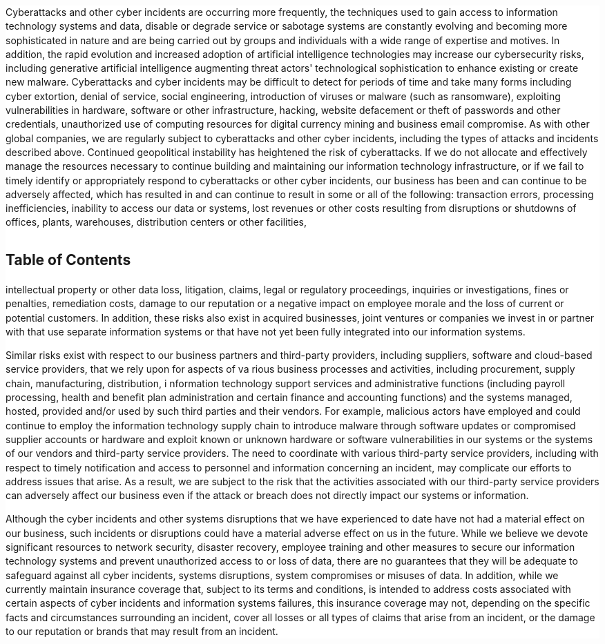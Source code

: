 Cyberattacks and other cyber incidents are occurring more frequently, the techniques used to gain access to information technology systems and data, disable or degrade service or sabotage systems are constantly evolving and becoming more sophisticated in nature and are being carried out by groups and individuals with a wide range of expertise and motives. In addition, the rapid evolution and increased adoption of artificial intelligence technologies may increase our cybersecurity risks, including generative artificial intelligence augmenting threat actors' technological sophistication to enhance existing or create new malware. Cyberattacks and cyber incidents may be difficult to detect for periods of time and take many forms including cyber extortion, denial of service, social engineering, introduction of viruses or malware (such as ransomware), exploiting vulnerabilities in hardware, software or other infrastructure, hacking, website defacement or theft of passwords and other credentials, unauthorized use of computing resources for digital currency mining and business email compromise. As with other global companies, we are regularly subject to cyberattacks and other cyber incidents, including the types of attacks and incidents described above. Continued geopolitical instability has heightened the risk of cyberattacks. If we do not allocate and effectively manage the resources necessary to continue building and maintaining our information technology infrastructure, or if we fail to timely identify or appropriately respond to cyberattacks or other cyber incidents, our business has been and can continue to be adversely affected, which has resulted in and can continue to result in some or all of the following: transaction errors, processing inefficiencies, inability to access our data or systems, lost revenues or other costs resulting from disruptions or shutdowns of offices, plants, warehouses, distribution centers or other facilities,

## Table of Contents

intellectual property or other data loss, litigation, claims, legal or regulatory proceedings, inquiries or investigations, fines or penalties, remediation costs, damage to our reputation or a negative impact on employee morale and the loss of current or potential customers. In addition, these risks also exist in acquired businesses, joint ventures or companies we invest in or partner with that use separate information systems or that have not yet been fully integrated into our information systems.

Similar risks exist with respect to our business partners and third-party providers, including suppliers, software and cloud-based service providers, that we rely upon for aspects of va rious business processes and activities, including procurement, supply chain, manufacturing, distribution, i nformation technology support services and administrative functions (including payroll processing, health and benefit plan administration and certain finance and accounting functions) and the systems managed, hosted, provided and/or used by such third parties and their vendors. For example, malicious actors have employed and could continue to employ the information technology supply chain to introduce malware through software updates or compromised supplier accounts or hardware and exploit known or unknown hardware or software vulnerabilities in our systems or the systems of our vendors and third-party service providers. The need to coordinate with various third-party service providers, including with respect to timely notification and access to personnel and information concerning an incident, may complicate our efforts to address issues that arise. As a result, we are subject to the risk that the activities associated with our third-party service providers can adversely affect our business even if the attack or breach does not directly impact our systems or information.

Although the cyber incidents and other systems disruptions that we have experienced to date have not had a material effect on our business, such incidents or disruptions could have a material adverse effect on us in the future. While we believe we devote significant resources to network security, disaster recovery, employee training and other measures to secure our information technology systems and prevent unauthorized access to or loss of data, there are no guarantees that they will be adequate to safeguard against all cyber incidents, systems disruptions, system compromises or misuses of data. In addition, while we currently maintain insurance coverage that, subject to its terms and conditions, is intended to address costs associated with certain aspects of cyber incidents and information systems failures, this insurance coverage may not, depending on the specific facts and circumstances surrounding an incident, cover all losses or all types of claims that arise from an incident, or the damage to our reputation or brands that may result from an incident.
